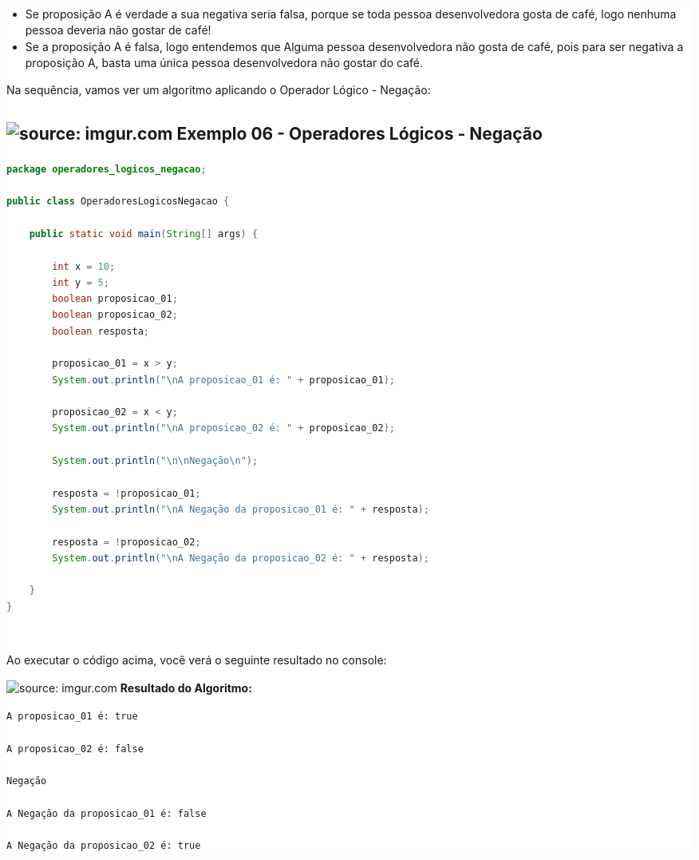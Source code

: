 - Se proposição A é verdade a sua negativa seria falsa, porque se toda pessoa desenvolvedora gosta de café,
  logo nenhuma pessoa deveria não gostar de café!
- Se a proposição A é falsa, logo entendemos que Alguma pessoa desenvolvedora não gosta de café, pois para
  ser negativa a proposição A, basta uma única pessoa desenvolvedora não gostar do café.

Na sequência, vamos ver um algoritmo aplicando o Operador Lógico - Negação:

## <img src="https://i.imgur.com/gsSDe7P.png" title="source: imgur.com" width="4%"/> Exemplo 06 - Operadores Lógicos - Negação

```java
package operadores_logicos_negacao;

public class OperadoresLogicosNegacao {

	public static void main(String[] args) {
        
		int x = 10;
		int y = 5;
		boolean proposicao_01;
		boolean proposicao_02;
		boolean resposta;

		proposicao_01 = x > y;
		System.out.println("\nA proposicao_01 é: " + proposicao_01);
		
		proposicao_02 = x < y;
		System.out.println("\nA proposicao_02 é: " + proposicao_02);

		System.out.println("\n\nNegação\n");

		resposta = !proposicao_01;
		System.out.println("\nA Negação da proposicao_01 é: " + resposta);

		resposta = !proposicao_02;
		System.out.println("\nA Negação da proposicao_02 é: " + resposta);
		
	}
}
```

<br />

Ao executar o código acima, você verá o seguinte resultado no console:

<img src="https://i.imgur.com/V2ReOnx.png" title="source: imgur.com" width="3%"/> **Resultado do Algoritmo:**

```bash
A proposicao_01 é: true

A proposicao_02 é: false

Negação

A Negação da proposicao_01 é: false

A Negação da proposicao_02 é: true
```
